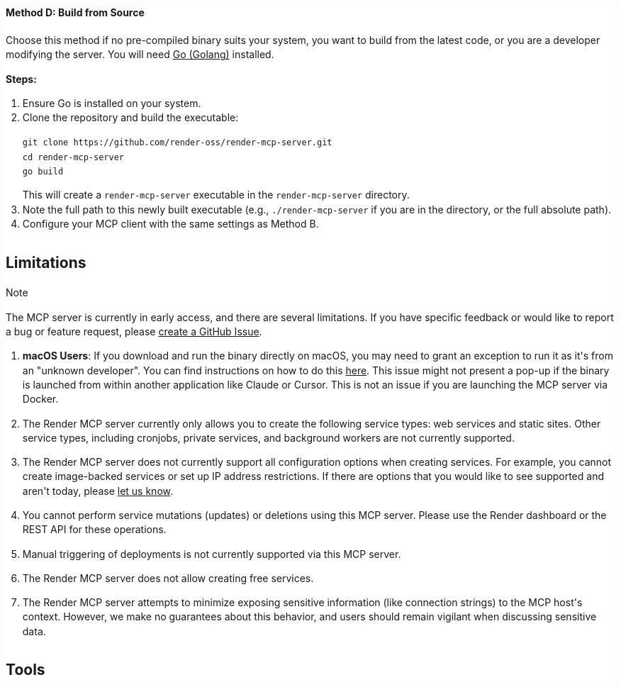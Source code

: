 #### Method D: Build from Source
Choose this method if no pre-compiled binary suits your system, you want to build from the latest code, or you are a developer modifying the server. You will need [Go (Golang)](https://go.dev/doc/install) installed.

**Steps:**
1. Ensure Go is installed on your system.
2. Clone the repository and build the executable:
   ```shell
   git clone https://github.com/render-oss/render-mcp-server.git
   cd render-mcp-server
   go build
   ```
   This will create a `render-mcp-server` executable in the `render-mcp-server` directory.
3. Note the full path to this newly built executable (e.g., `./render-mcp-server` if you are in the directory, or the full absolute path).
4. Configure your MCP client with the same settings as Method B.

## Limitations

> [!NOTE]
> The MCP server is currently in early access, and there are several limitations. If you have specific
feedback or would like to report a bug or feature request, please [create a GitHub Issue](https://github.com/render-oss/render-mcp-server/issues). 

1. **macOS Users**: If you download and run the binary directly on macOS, you may need to grant an exception to run it as it's from an "unknown developer". You can find instructions on how to do this [here](https://support.apple.com/guide/mac-help/open-a-mac-app-from-an-unknown-developer-mh40616/mac). This issue might not present a pop-up if the binary is launched from within another application like Claude or Cursor. This is not an issue if you are launching the MCP server via Docker.

2. The Render MCP server currently only allows you to create the following service types: web services and static sites. Other service types, including cronjobs, private services, and background workers are not currently supported.

3. The Render MCP server does not currently support all configuration options when creating services. For example, you cannot create image-backed services or set up IP address restrictions. If there are options that you would like to see supported and aren't today, please [let us know](https://github.com/render-oss/render-mcp-server/issues).

4. You cannot perform service mutations (updates) or deletions using this MCP server. Please use the Render dashboard or the REST API for these operations.

5. Manual triggering of deployments is not currently supported via this MCP server.

6. The Render MCP server does not allow creating free services.

7. The Render MCP server attempts to minimize exposing sensitive information (like connection strings) to the MCP host's context. However, we make no guarantees about this behavior, and users should remain vigilant when discussing sensitive data.

## Tools
